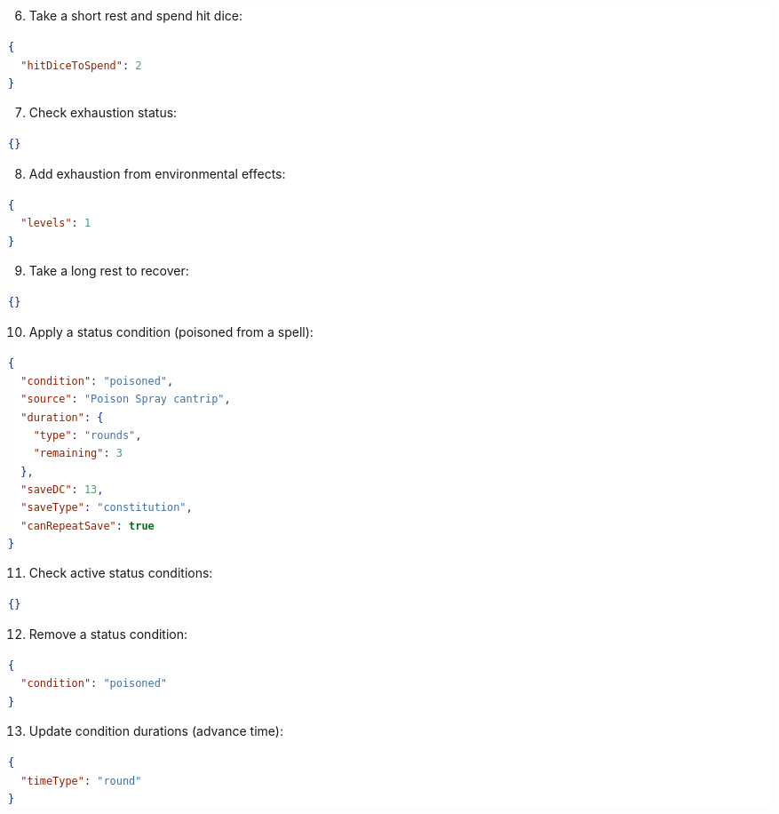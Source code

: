 6. Take a short rest and spend hit dice:
```json
{
  "hitDiceToSpend": 2
}
```

7. Check exhaustion status:
```json
{}
```

8. Add exhaustion from environmental effects:
```json
{
  "levels": 1
}
```

9. Take a long rest to recover:
```json
{}
```

10. Apply a status condition (poisoned from a spell):
```json
{
  "condition": "poisoned",
  "source": "Poison Spray cantrip",
  "duration": {
    "type": "rounds",
    "remaining": 3
  },
  "saveDC": 13,
  "saveType": "constitution",
  "canRepeatSave": true
}
```

11. Check active status conditions:
```json
{}
```

12. Remove a status condition:
```json
{
  "condition": "poisoned"
}
```

13. Update condition durations (advance time):
```json
{
  "timeType": "round"
}
```
